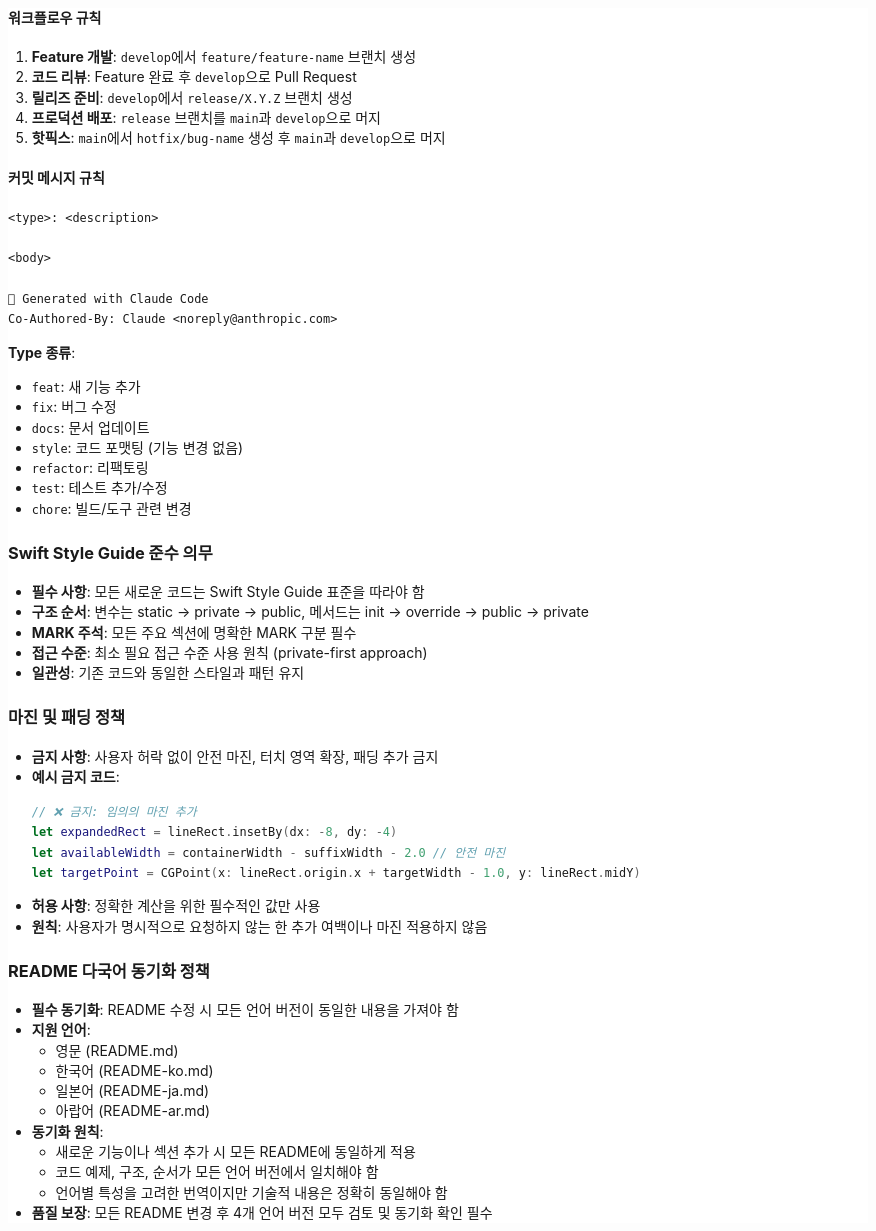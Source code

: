 #### 워크플로우 규칙
1. **Feature 개발**: `develop`에서 `feature/feature-name` 브랜치 생성
2. **코드 리뷰**: Feature 완료 후 `develop`으로 Pull Request
3. **릴리즈 준비**: `develop`에서 `release/X.Y.Z` 브랜치 생성
4. **프로덕션 배포**: `release` 브랜치를 `main`과 `develop`으로 머지
5. **핫픽스**: `main`에서 `hotfix/bug-name` 생성 후 `main`과 `develop`으로 머지

#### 커밋 메시지 규칙
```
<type>: <description>

<body>

🎯 Generated with Claude Code
Co-Authored-By: Claude <noreply@anthropic.com>
```

**Type 종류**:
- `feat`: 새 기능 추가
- `fix`: 버그 수정  
- `docs`: 문서 업데이트
- `style`: 코드 포맷팅 (기능 변경 없음)
- `refactor`: 리팩토링
- `test`: 테스트 추가/수정
- `chore`: 빌드/도구 관련 변경

### Swift Style Guide 준수 의무
- **필수 사항**: 모든 새로운 코드는 Swift Style Guide 표준을 따라야 함
- **구조 순서**: 변수는 static → private → public, 메서드는 init → override → public → private
- **MARK 주석**: 모든 주요 섹션에 명확한 MARK 구분 필수
- **접근 수준**: 최소 필요 접근 수준 사용 원칙 (private-first approach)
- **일관성**: 기존 코드와 동일한 스타일과 패턴 유지

### 마진 및 패딩 정책
- **금지 사항**: 사용자 허락 없이 안전 마진, 터치 영역 확장, 패딩 추가 금지
- **예시 금지 코드**:
  ```swift
  // ❌ 금지: 임의의 마진 추가
  let expandedRect = lineRect.insetBy(dx: -8, dy: -4)
  let availableWidth = containerWidth - suffixWidth - 2.0 // 안전 마진
  let targetPoint = CGPoint(x: lineRect.origin.x + targetWidth - 1.0, y: lineRect.midY)
  ```
- **허용 사항**: 정확한 계산을 위한 필수적인 값만 사용
- **원칙**: 사용자가 명시적으로 요청하지 않는 한 추가 여백이나 마진 적용하지 않음

### README 다국어 동기화 정책
- **필수 동기화**: README 수정 시 모든 언어 버전이 동일한 내용을 가져야 함
- **지원 언어**: 
  - 영문 (README.md)
  - 한국어 (README-ko.md)
  - 일본어 (README-ja.md)
  - 아랍어 (README-ar.md)
- **동기화 원칙**:
  - 새로운 기능이나 섹션 추가 시 모든 README에 동일하게 적용
  - 코드 예제, 구조, 순서가 모든 언어 버전에서 일치해야 함
  - 언어별 특성을 고려한 번역이지만 기술적 내용은 정확히 동일해야 함
- **품질 보장**: 모든 README 변경 후 4개 언어 버전 모두 검토 및 동기화 확인 필수
